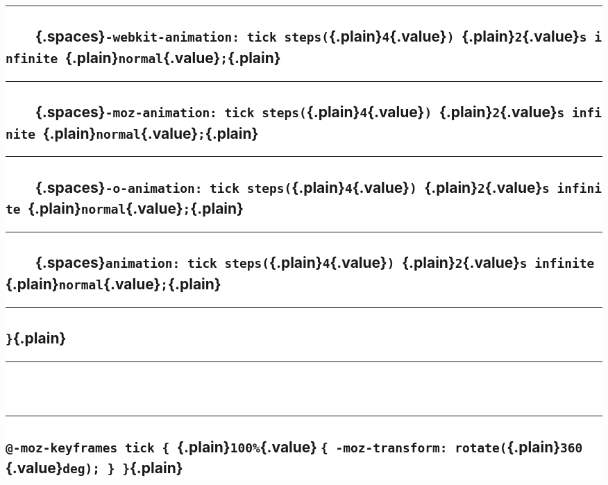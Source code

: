 <div class="line alt1">

  -------------------------------------------------------------------------------------------------------------------------------------------
  `    `{.spaces}`-webkit-animation: tick steps(`{.plain}`4`{.value}`) `{.plain}`2`{.value}`s infinite `{.plain}`normal`{.value}`;`{.plain}
  -------------------------------------------------------------------------------------------------------------------------------------------

</div>

<div class="line alt2">

  ----------------------------------------------------------------------------------------------------------------------------------------
  `    `{.spaces}`-moz-animation: tick steps(`{.plain}`4`{.value}`) `{.plain}`2`{.value}`s infinite `{.plain}`normal`{.value}`;`{.plain}
  ----------------------------------------------------------------------------------------------------------------------------------------

</div>

<div class="line alt1">

  --------------------------------------------------------------------------------------------------------------------------------------
  `    `{.spaces}`-o-animation: tick steps(`{.plain}`4`{.value}`) `{.plain}`2`{.value}`s infinite `{.plain}`normal`{.value}`;`{.plain}
  --------------------------------------------------------------------------------------------------------------------------------------

</div>

<div class="line alt2">

  -----------------------------------------------------------------------------------------------------------------------------------
  `    `{.spaces}`animation: tick steps(`{.plain}`4`{.value}`) `{.plain}`2`{.value}`s infinite `{.plain}`normal`{.value}`;`{.plain}
  -----------------------------------------------------------------------------------------------------------------------------------

</div>

<div class="line alt1">

  -------------
  `}`{.plain}
  -------------

</div>

<div class="line alt2">

  ---
   
  ---

</div>

<div class="line alt1">

  ---------------------------------------------------------------------------------------------------------------------
  `@-moz-keyframes tick { `{.plain}`100%`{.value} `{ -moz-transform: rotate(`{.plain}`360`{.value}`deg); } }`{.plain}
  ---------------------------------------------------------------------------------------------------------------------
